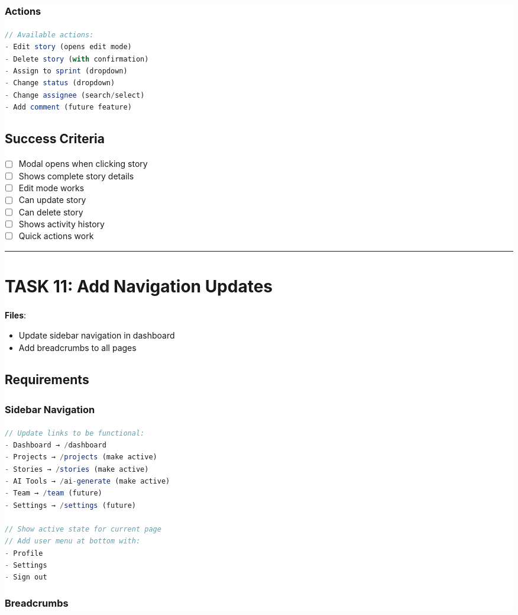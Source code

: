 ### Actions

```typescript
// Available actions:
- Edit story (opens edit mode)
- Delete story (with confirmation)
- Assign to sprint (dropdown)
- Change status (dropdown)
- Change assignee (search/select)
- Add comment (future feature)
```

## Success Criteria
- [ ] Modal opens when clicking story
- [ ] Shows complete story details
- [ ] Edit mode works
- [ ] Can update story
- [ ] Can delete story
- [ ] Shows activity history
- [ ] Quick actions work

---

# TASK 11: Add Navigation Updates

**Files**:
- Update sidebar navigation in dashboard
- Add breadcrumbs to all pages

## Requirements

### Sidebar Navigation

```typescript
// Update links to be functional:
- Dashboard → /dashboard
- Projects → /projects (make active)
- Stories → /stories (make active)
- AI Tools → /ai-generate (make active)
- Team → /team (future)
- Settings → /settings (future)

// Show active state for current page
// Add user menu at bottom with:
- Profile
- Settings
- Sign out
```

### Breadcrumbs
